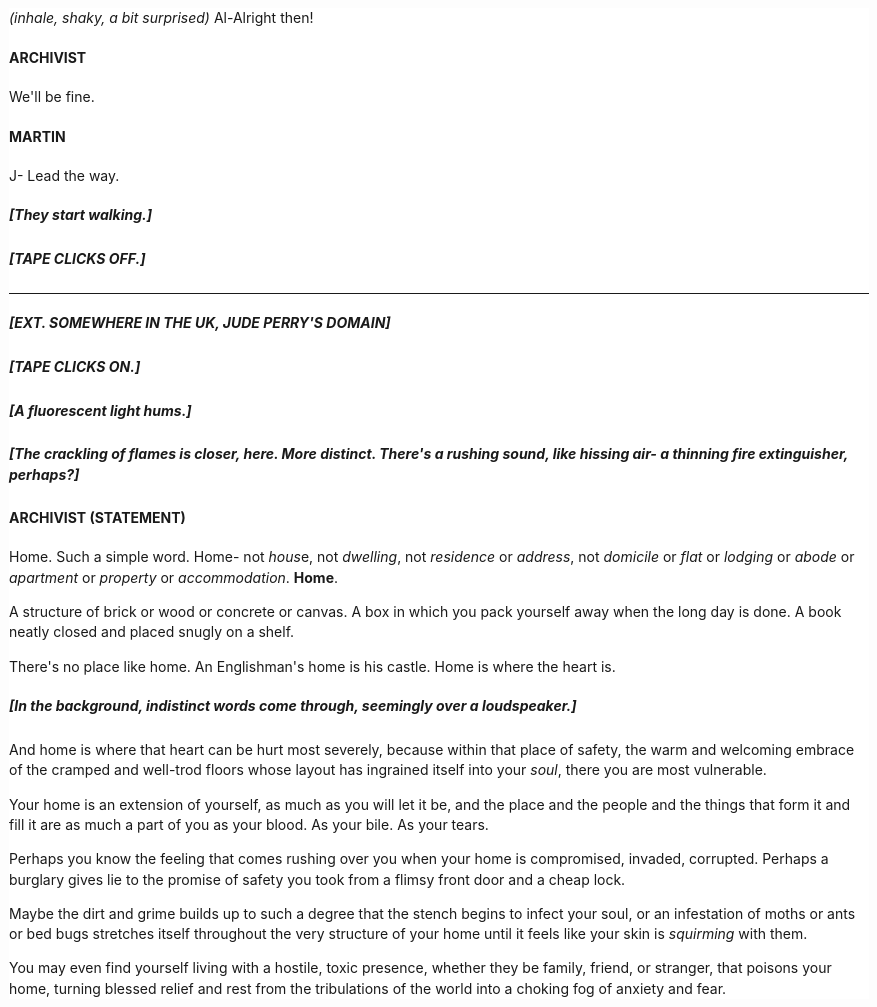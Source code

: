 _(inhale, shaky, a bit surprised)_ Al-Alright then!

#### ARCHIVIST

We'll be fine.

#### MARTIN

J- Lead the way.

##### [They start walking.]

##### [TAPE CLICKS OFF.]


------


##### [EXT. SOMEWHERE IN THE UK, JUDE PERRY'S DOMAIN]

##### [TAPE CLICKS ON.]

##### [A fluorescent light hums.]

##### [The crackling of flames is closer, here. More distinct. There's a rushing sound, like hissing air- a thinning fire extinguisher, perhaps?]

#### ARCHIVIST (STATEMENT)

Home. Such a simple word. Home- not *hous*e, not *dwelling*, not *residence* or *address*, not *domicile* or *flat* or *lodging* or *abode* or *apartment* or *property* or *accommodation*. __Home__.

A structure of brick or wood or concrete or canvas. A box in which you pack yourself away when the long day is done. A book neatly closed and placed snugly on a shelf.

There's no place like home. An Englishman's home is his castle. Home is where the heart is.

##### [In the background, indistinct words come through, seemingly over a loudspeaker.]

And home is where that heart can be hurt most severely, because within that place of safety, the warm and welcoming embrace of the cramped and well-trod floors whose layout has ingrained itself into your *soul*, there you are most vulnerable.

Your home is an extension of yourself, as much as you will let it be, and the place and the people and the things that form it and fill it are as much a part of you as your blood. As your bile. As your tears.

Perhaps you know the feeling that comes rushing over you when your home is compromised, invaded, corrupted. Perhaps a burglary gives lie to the promise of safety you took from a flimsy front door and a cheap lock.

Maybe the dirt and grime builds up to such a degree that the stench begins to infect your soul, or an infestation of moths or ants or bed bugs stretches itself throughout the very structure of your home until it feels like your skin is *squirming* with them.

You may even find yourself living with a hostile, toxic presence, whether they be family, friend, or stranger, that poisons your home, turning blessed relief and rest from the tribulations of the world into a choking fog of anxiety and fear.
